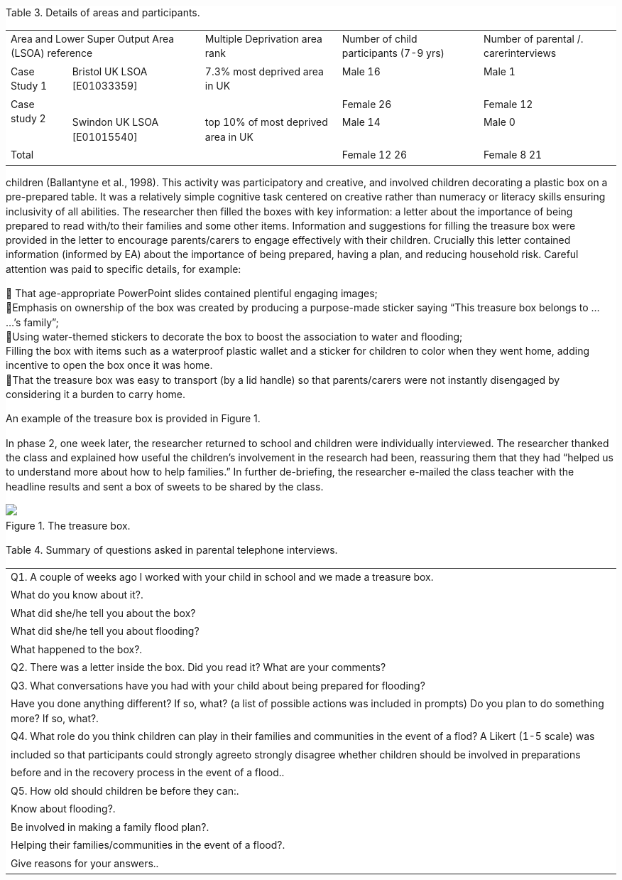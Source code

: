 Table 3. Details of areas and participants.   

<html><body><table><tr><td colspan="2">Area and Lower Super Output Area (LSOA) reference</td><td>Multiple Deprivation area rank</td><td>Number of child participants (7-9 yrs)</td><td>Number of parental /. carerinterviews</td></tr><tr><td>Case Study 1</td><td>Bristol UK LSOA [E01033359]</td><td>7.3% most deprived area in UK</td><td>Male 16</td><td>Male 1</td></tr><tr><td rowspan="2">Case study 2</td><td></td><td></td><td>Female 26</td><td>Female 12</td></tr><tr><td>Swindon UK LSOA [E01015540]</td><td>top 10% of most deprived area in UK</td><td>Male 14</td><td>Male 0</td></tr><tr><td>Total</td><td></td><td></td><td>Female 12 26</td><td>Female 8 21</td></tr></table></body></html>

children (Ballantyne et al., 1998). This activity was participatory and creative, and involved children decorating a plastic box on a pre-prepared table. It was a relatively simple cognitive task centered on creative rather than numeracy or literacy skills ensuring inclusivity of all abilities. The researcher then filled the boxes with key information: a letter about the importance of being prepared to read with/to their families and some other items. Information and suggestions for filling the treasure box were provided in the letter to encourage parents/carers to engage effectively with their children. Crucially this letter contained information (informed by EA) about the importance of being prepared, having a plan, and reducing household risk. Careful attention was paid to specific details, for example:

 That age-appropriate PowerPoint slides contained plentiful engaging images;   
 Emphasis on ownership of the box was created by producing a purpose-made sticker saying “This treasure box belongs to … …’s family”;   
 Using water-themed stickers to decorate the box to boost the association to water and flooding;   
Filling the box with items such as a waterproof plastic wallet and a sticker for children to color when they went home, adding incentive to open the box once it was home.   
 That the treasure box was easy to transport (by a lid handle) so that parents/carers were not instantly disengaged by considering it a burden to carry home.

An example of the treasure box is provided in Figure 1.

In phase 2, one week later, the researcher returned to school and children were individually interviewed. The researcher thanked the class and explained how useful the children’s involvement in the research had been, reassuring them that they had “helped us to understand more about how to help families.” In further de-briefing, the researcher e-mailed the class teacher with the headline results and sent a box of sweets to be shared by the class.

![](img/75d36953ad1cd1422e919ef3749da89d6bf9237e83a99fbaf6fb61348d46aaf9.jpg)  
Figure 1. The treasure box.

Table 4. Summary of questions asked in parental telephone interviews.   

<html><body><table><tr><td>Q1. A couple of weeks ago I worked with your child in school and we made a treasure box.</td></tr><tr><td>What do you know about it?.</td></tr><tr><td>What did she/he tell you about the box?</td></tr><tr><td>What did she/he tell you about flooding?</td></tr><tr><td>What happened to the box?.</td></tr><tr><td>Q2. There was a letter inside the box. Did you read it? What are your comments?</td></tr><tr><td>Q3. What conversations have you had with your child about being prepared for flooding?</td></tr><tr><td>Have you done anything different? If so, what? (a list of possible actions was included in prompts) Do you plan to do something more? If so, what?.</td></tr><tr><td>Q4. What role do you think children can play in their families and communities in the event of a flod? A Likert (1-5 scale) was</td></tr><tr><td>included so that participants could strongly agreeto strongly disagree whether children should be involved in preparations</td></tr><tr><td>before and in the recovery process in the event of a flood..</td></tr><tr><td>Q5. How old should children be before they can:.</td></tr><tr><td>Know about flooding?.</td></tr><tr><td>Be involved in making a family flood plan?.</td></tr><tr><td>Helping their families/communities in the event of a flood?.</td></tr><tr><td>Give reasons for your answers..</td></tr></table></body></html>
